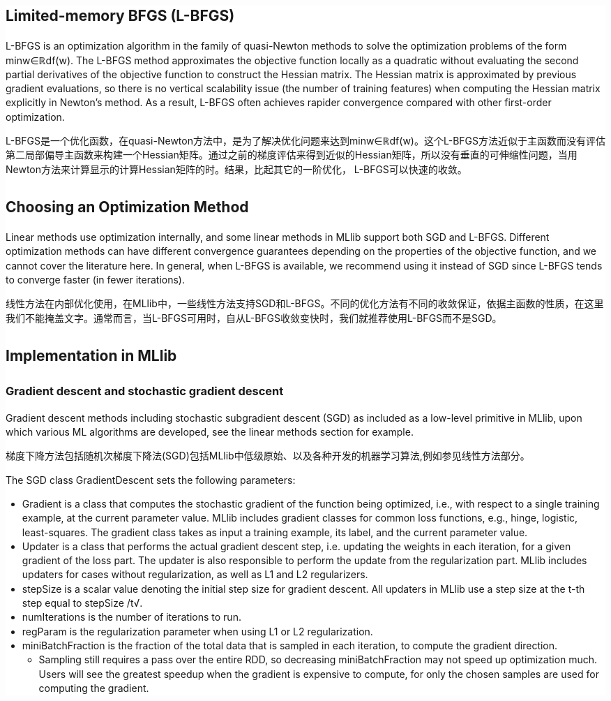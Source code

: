 ## Limited-memory BFGS (L-BFGS)

L-BFGS is an optimization algorithm in the family of quasi-Newton methods to solve the optimization problems of the form minw∈ℝdf(w). The L-BFGS method approximates the objective function locally as a quadratic without evaluating the second partial derivatives of the objective function to construct the Hessian matrix. The Hessian matrix is approximated by previous gradient evaluations, so there is no vertical scalability issue (the number of training features) when computing the Hessian matrix explicitly in Newton’s method. As a result, L-BFGS often achieves rapider convergence compared with other first-order optimization.

L-BFGS是一个优化函数，在quasi-Newton方法中，是为了解决优化问题来达到minw∈ℝdf(w)。这个L-BFGS方法近似于主函数而没有评估第二局部偏导主函数来构建一个Hessian矩阵。通过之前的梯度评估来得到近似的Hessian矩阵，所以没有垂直的可伸缩性问题，当用Newton方法来计算显示的计算Hessian矩阵的时。结果，比起其它的一阶优化， L-BFGS可以快速的收敛。

## Choosing an Optimization Method

Linear methods use optimization internally, and some linear methods in MLlib support both SGD and L-BFGS. Different optimization methods can have different convergence guarantees depending on the properties of the objective function, and we cannot cover the literature here. In general, when L-BFGS is available, we recommend using it instead of SGD since L-BFGS tends to converge faster (in fewer iterations).

线性方法在内部优化使用，在MLlib中，一些线性方法支持SGD和L-BFGS。不同的优化方法有不同的收敛保证，依据主函数的性质，在这里我们不能掩盖文字。通常而言，当L-BFGS可用时，自从L-BFGS收敛变快时，我们就推荐使用L-BFGS而不是SGD。

## Implementation in MLlib

### Gradient descent and stochastic gradient descent

Gradient descent methods including stochastic subgradient descent (SGD) as included as a low-level primitive in MLlib, upon which various ML algorithms are developed, see the linear methods section for example.

梯度下降方法包括随机次梯度下降法(SGD)包括MLlib中低级原始、以及各种开发的机器学习算法,例如参见线性方法部分。

The SGD class GradientDescent sets the following parameters:

* Gradient is a class that computes the stochastic gradient of the function being optimized, i.e., with respect to a single training example, at the current parameter value. MLlib includes gradient classes for common loss functions, e.g., hinge, logistic, least-squares. The gradient class takes as input a training example, its label, and the current parameter value.
* Updater is a class that performs the actual gradient descent step, i.e. updating the weights in each iteration, for a given gradient of the loss part. The updater is also responsible to perform the update from the regularization part. MLlib includes updaters for cases without regularization, as well as L1 and L2 regularizers.
* stepSize is a scalar value denoting the initial step size for gradient descent. All updaters in MLlib use a step size at the t-th step equal to stepSize /t√.
* numIterations is the number of iterations to run.
* regParam is the regularization parameter when using L1 or L2 regularization.
* miniBatchFraction is the fraction of the total data that is sampled in each iteration, to compute the gradient direction.
  - Sampling still requires a pass over the entire RDD, so decreasing miniBatchFraction may not speed up optimization much. Users will see the greatest speedup when the gradient is expensive to compute, for only the chosen samples are used for computing the gradient.
